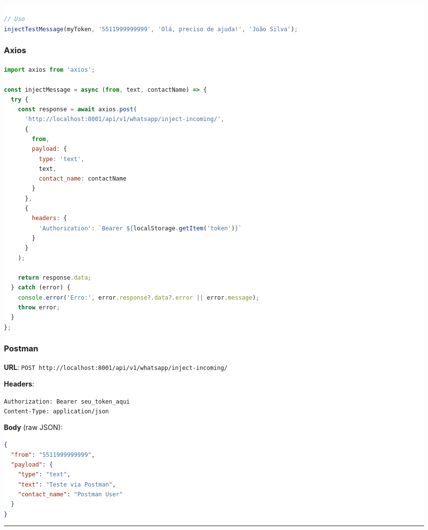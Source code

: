```javascript

// Uso
injectTestMessage(myToken, '5511999999999', 'Olá, preciso de ajuda!', 'João Silva');
```

### Axios

```javascript
import axios from 'axios';

const injectMessage = async (from, text, contactName) => {
  try {
    const response = await axios.post(
      'http://localhost:8001/api/v1/whatsapp/inject-incoming/',
      {
        from,
        payload: {
          type: 'text',
          text,
          contact_name: contactName
        }
      },
      {
        headers: {
          'Authorization': `Bearer ${localStorage.getItem('token')}`
        }
      }
    );
    
    return response.data;
  } catch (error) {
    console.error('Erro:', error.response?.data?.error || error.message);
    throw error;
  }
};
```

### Postman

**URL**: `POST http://localhost:8001/api/v1/whatsapp/inject-incoming/`

**Headers**:
```
Authorization: Bearer seu_token_aqui
Content-Type: application/json
```

**Body** (raw JSON):
```json
{
  "from": "5511999999999",
  "payload": {
    "type": "text",
    "text": "Teste via Postman",
    "contact_name": "Postman User"
  }
}
```

---